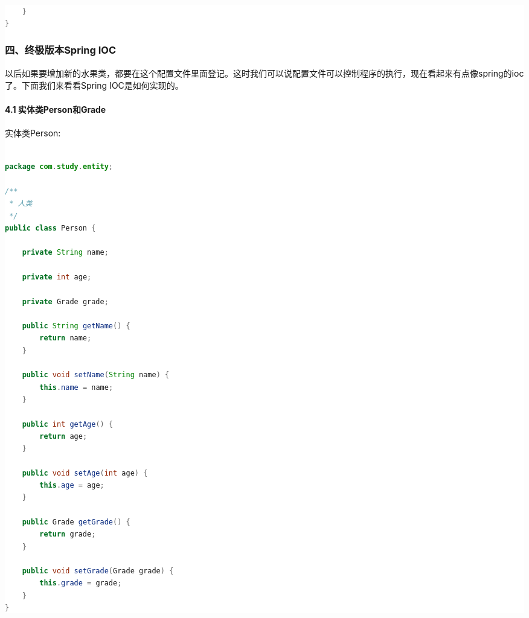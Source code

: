 ```java
    }
}


```


### 四、终极版本Spring IOC

以后如果要增加新的水果类，都要在这个配置文件里面登记。这时我们可以说配置文件可以控制程序的执行，现在看起来有点像spring的ioc了。下面我们来看看Spring IOC是如何实现的。

#### 4.1  实体类Person和Grade

实体类Person:

```java

package com.study.entity;

/**
 * 人类
 */
public class Person {

    private String name;

    private int age;

    private Grade grade;

    public String getName() {
        return name;
    }

    public void setName(String name) {
        this.name = name;
    }

    public int getAge() {
        return age;
    }

    public void setAge(int age) {
        this.age = age;
    }

    public Grade getGrade() {
        return grade;
    }

    public void setGrade(Grade grade) {
        this.grade = grade;
    }
}


```
